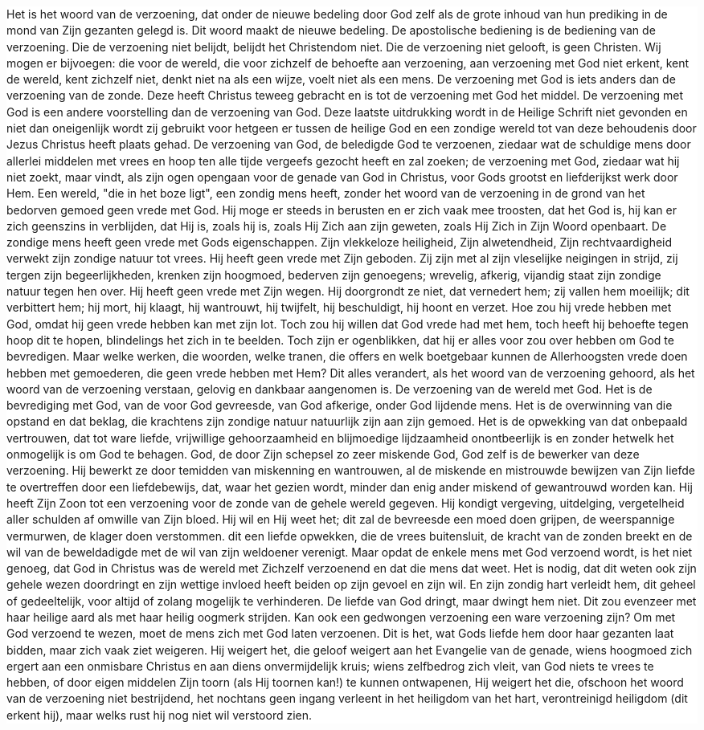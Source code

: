 Het is het woord van de verzoening, dat onder de nieuwe bedeling door God zelf als de grote inhoud van hun prediking in de mond van Zijn gezanten gelegd is. Dit woord maakt de nieuwe bedeling. De apostolische bediening is de bediening van de verzoening. Die de verzoening niet belijdt, belijdt het Christendom niet. Die de verzoening niet gelooft, is geen Christen. Wij mogen er bijvoegen: die voor de wereld, die voor zichzelf de behoefte aan verzoening, aan verzoening met God niet erkent, kent de wereld, kent zichzelf niet, denkt niet na als een wijze, voelt niet als een mens. De verzoening met God is iets anders dan de verzoening van de zonde. Deze heeft Christus teweeg gebracht en is tot de verzoening met God het middel. De verzoening met God is een andere voorstelling dan de verzoening van God. Deze laatste uitdrukking wordt in de Heilige Schrift niet gevonden en niet dan oneigenlijk wordt zij gebruikt voor hetgeen er tussen de heilige God en een zondige wereld tot van deze behoudenis door Jezus Christus heeft plaats gehad. De verzoening van God, de beledigde God te verzoenen, ziedaar wat de schuldige mens door allerlei middelen met vrees en hoop ten alle tijde vergeefs gezocht heeft en zal zoeken; de verzoening met God, ziedaar wat hij niet zoekt, maar vindt, als zijn ogen opengaan voor de genade van God in Christus, voor Gods grootst en liefderijkst werk door Hem. Een wereld, "die in het boze ligt", een zondig mens heeft, zonder het woord van de verzoening in de grond van het bedorven gemoed geen vrede met God. Hij moge er steeds in berusten en er zich vaak mee troosten, dat het God is, hij kan er zich geenszins in verblijden, dat Hij is, zoals hij is, zoals Hij Zich aan zijn geweten, zoals Hij Zich in Zijn Woord openbaart. De zondige mens heeft geen vrede met Gods eigenschappen. Zijn vlekkeloze heiligheid, Zijn alwetendheid, Zijn rechtvaardigheid verwekt zijn zondige natuur tot vrees. Hij heeft geen vrede met Zijn geboden. Zij zijn met al zijn vleselijke neigingen in strijd, zij tergen zijn begeerlijkheden, krenken zijn hoogmoed, bederven zijn genoegens; wrevelig, afkerig, vijandig staat zijn zondige natuur tegen hen over. Hij heeft geen vrede met Zijn wegen. Hij doorgrondt ze niet, dat vernedert hem; zij vallen hem moeilijk; dit verbittert hem; hij mort, hij klaagt, hij wantrouwt, hij twijfelt, hij beschuldigt, hij hoont en verzet. Hoe zou hij vrede hebben met God, omdat hij geen vrede hebben kan met zijn lot. Toch zou hij willen dat God vrede had met hem, toch heeft hij behoefte tegen hoop dit te hopen, blindelings het zich in te beelden. Toch zijn er ogenblikken, dat hij er alles voor zou over hebben om God te bevredigen. Maar welke werken, die woorden, welke tranen, die offers en welk boetgebaar kunnen de Allerhoogsten vrede doen hebben met gemoederen, die geen vrede hebben met Hem? Dit alles verandert, als het woord van de verzoening gehoord, als het woord van de verzoening verstaan, gelovig en dankbaar aangenomen is. De verzoening van de wereld met God. Het is de bevrediging met God, van de voor God gevreesde, van God afkerige, onder God lijdende mens. Het is de overwinning van die opstand en dat beklag, die krachtens zijn zondige natuur natuurlijk zijn aan zijn gemoed. Het is de opwekking van dat onbepaald vertrouwen, dat tot ware liefde, vrijwillige gehoorzaamheid en blijmoedige lijdzaamheid onontbeerlijk is en zonder hetwelk het onmogelijk is om God te behagen. God, de door Zijn schepsel zo zeer miskende God, God zelf is de bewerker van deze verzoening. Hij bewerkt ze door temidden van miskenning en wantrouwen, al de miskende en mistrouwde bewijzen van Zijn liefde te overtreffen door een liefdebewijs, dat, waar het gezien wordt, minder dan enig ander miskend of gewantrouwd worden kan. Hij heeft Zijn Zoon tot een verzoening voor de zonde van de gehele wereld gegeven. Hij kondigt vergeving, uitdelging, vergetelheid aller schulden af omwille van Zijn bloed. Hij wil en Hij weet het; dit zal de bevreesde een moed doen grijpen, de weerspannige vermurwen, de klager doen verstommen. dit een liefde opwekken, die de vrees buitensluit, de kracht van de zonden breekt en de wil van de beweldadigde met de wil van zijn weldoener verenigt. Maar opdat de enkele mens met God verzoend wordt, is het niet genoeg, dat God in Christus was de wereld met Zichzelf verzoenend en dat die mens dat weet. Het is nodig, dat dit weten ook zijn gehele wezen doordringt en zijn wettige invloed heeft beiden op zijn gevoel en zijn wil. En zijn zondig hart verleidt hem, dit geheel of gedeeltelijk, voor altijd of zolang mogelijk te verhinderen. De liefde van God dringt, maar dwingt hem niet. Dit zou evenzeer met haar heilige aard als met haar heilig oogmerk strijden. Kan ook een gedwongen verzoening een ware verzoening zijn? Om met God verzoend te wezen, moet de mens zich met God laten verzoenen. Dit is het, wat Gods liefde hem door haar gezanten laat bidden, maar zich vaak ziet weigeren. Hij weigert het, die geloof weigert aan het Evangelie van de genade, wiens hoogmoed zich ergert aan een onmisbare Christus en aan diens onvermijdelijk kruis; wiens zelfbedrog zich vleit, van God niets te vrees te hebben, of door eigen middelen Zijn toorn (als Hij toornen kan!) te kunnen ontwapenen, Hij weigert het die, ofschoon het woord van de verzoening niet bestrijdend, het nochtans geen ingang verleent in het heiligdom van het hart, verontreinigd heiligdom (dit erkent hij), maar welks rust hij nog niet wil verstoord zien.
